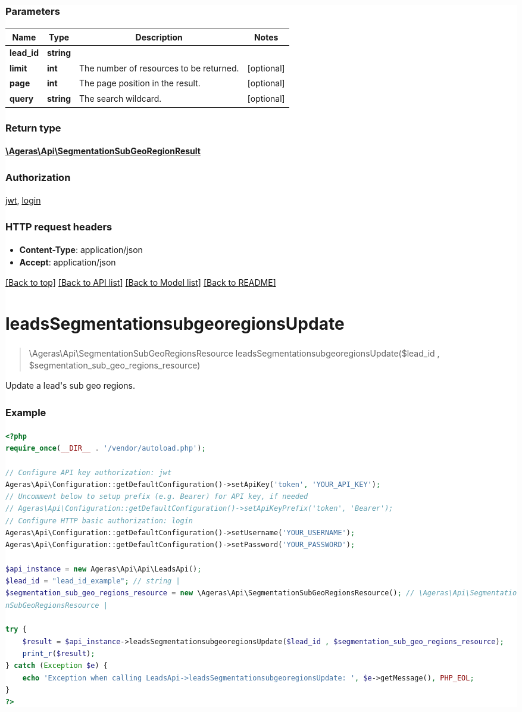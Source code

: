 ### Parameters

Name | Type | Description  | Notes
------------- | ------------- | ------------- | -------------
 **lead_id** | **string**|  |
 **limit** | **int**| The number of resources to be returned. | [optional]
 **page** | **int**| The page position in the result. | [optional]
 **query** | **string**| The search wildcard. | [optional]

### Return type

[**\Ageras\Api\SegmentationSubGeoRegionResult**](../Model/SegmentationSubGeoRegionResult.md)

### Authorization

[jwt](../../README.md#jwt), [login](../../README.md#login)

### HTTP request headers

 - **Content-Type**: application/json
 - **Accept**: application/json

[[Back to top]](#) [[Back to API list]](../../README.md#documentation-for-api-endpoints) [[Back to Model list]](../../README.md#documentation-for-models) [[Back to README]](../../README.md)

# **leadsSegmentationsubgeoregionsUpdate**
> \Ageras\Api\SegmentationSubGeoRegionsResource leadsSegmentationsubgeoregionsUpdate($lead_id , $segmentation_sub_geo_regions_resource)

Update a lead's sub geo regions.

### Example
```php
<?php
require_once(__DIR__ . '/vendor/autoload.php');

// Configure API key authorization: jwt
Ageras\Api\Configuration::getDefaultConfiguration()->setApiKey('token', 'YOUR_API_KEY');
// Uncomment below to setup prefix (e.g. Bearer) for API key, if needed
// Ageras\Api\Configuration::getDefaultConfiguration()->setApiKeyPrefix('token', 'Bearer');
// Configure HTTP basic authorization: login
Ageras\Api\Configuration::getDefaultConfiguration()->setUsername('YOUR_USERNAME');
Ageras\Api\Configuration::getDefaultConfiguration()->setPassword('YOUR_PASSWORD');

$api_instance = new Ageras\Api\Api\LeadsApi();
$lead_id = "lead_id_example"; // string | 
$segmentation_sub_geo_regions_resource = new \Ageras\Api\SegmentationSubGeoRegionsResource(); // \Ageras\Api\SegmentationSubGeoRegionsResource | 

try {
    $result = $api_instance->leadsSegmentationsubgeoregionsUpdate($lead_id , $segmentation_sub_geo_regions_resource);
    print_r($result);
} catch (Exception $e) {
    echo 'Exception when calling LeadsApi->leadsSegmentationsubgeoregionsUpdate: ', $e->getMessage(), PHP_EOL;
}
?>
```
